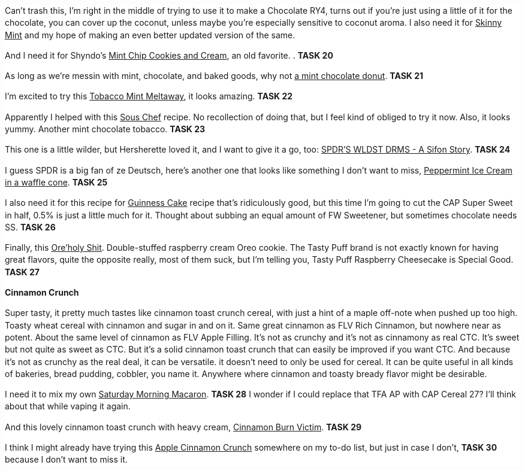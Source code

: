 Can’t trash this, I’m right in the middle of trying to use it to make a Chocolate RY4, turns out if you’re just using a little of it for the chocolate, you can cover up the coconut, unless maybe you’re especially sensitive to coconut aroma. I also need it for [Skinny Mint](https://alltheflavors.com/recipes/6997#skinny_mint_by_jbird) and my hope of making an even better updated version of the same.

And I need it for Shyndo’s [Mint Chip Cookies and Cream](https://alltheflavors.com/recipes/117147#mint_chip_cookies_and_cream_by_shyndo), an old favorite. . **TASK 20**

As long as we’re messin with mint, chocolate, and baked goods, why not [a mint chocolate donut](https://alltheflavors.com/recipes/242988#charity_fraud_by_prepaidthemage). **TASK 21**

I’m excited to try this [Tobacco Mint Meltaway](https://alltheflavors.com/recipes/205624#tobacco_mint_meltaway_developedflv_by_kurplop), it looks amazing.  **TASK 22**

Apparently I helped with this [Sous Chef](https://alltheflavors.com/recipes/209870#sous_chef_by_nowar) recipe. No recollection of doing that, but I feel kind of obliged to try it now. Also, it looks yummy. Another mint chocolate tobacco. **TASK 23**

This one is a little wilder, but Hersherette loved it, and I want to give it a go, too: [SPDR’S WLDST DRMS - A Sifon Story](https://alltheflavors.com/recipes/246684#spdr_s_wldst_drms_a_sifon_story_by_spdrjrslm). **TASK 24**

I guess SPDR is a big fan of ze Deutsch, here’s another one that looks like something I don’t want to miss, [Peppermint Ice Cream in a waffle cone](https://alltheflavors.com/recipes/254702#wcp_ice_cream_redux_by_spdrjrslm). **TASK 25**

I also need it for this recipe for [Guinness Cake](https://alltheflavors.com/recipes/225741#guinness_cake_by_vensyboy) recipe that’s ridiculously good, but this time I’m going to cut the CAP Super Sweet in half, 0.5% is just a little much for it. Thought about subbing an equal amount of FW Sweetener, but sometimes chocolate needs SS. **TASK 26**

Finally, this [Ore’holy Shit](https://alltheflavors.com/recipes/227932#ore_holy_shit_by_eyemsam). Double-stuffed raspberry cream Oreo cookie. The Tasty Puff brand is not exactly known for having great flavors, quite the opposite really, most of them suck, but I’m telling you, Tasty Puff Raspberry Cheesecake is Special Good. **TASK 27**

**Cinnamon Crunch**

Super tasty, it pretty much tastes like cinnamon toast crunch cereal, with just a hint of a maple off-note when pushed up too high. Toasty wheat cereal with cinnamon and sugar in and on it. Same great cinnamon as FLV Rich Cinnamon, but nowhere near as potent. About the same level of cinnamon as FLV Apple Filling. It’s not as crunchy and it’s not as cinnamony as real CTC. It’s sweet but not quite as sweet as CTC. But it’s a solid cinnamon toast crunch that can easily be improved if you want CTC. And because it’s not as crunchy as the real deal, it can be versatile. it doesn’t need to only be used for cereal. It can be quite useful in all kinds of bakeries, bread pudding, cobbler, you name it. Anywhere where cinnamon and toasty bready flavor might be desirable.  

I need it to mix my own [Saturday Morning Macaron](https://alltheflavors.com/recipes/95350#saturday_morning_macaron_by_id10_t). **TASK 28** I wonder if I could replace that TFA AP with CAP Cereal 27? I’ll think about that while vaping it again.

And this lovely cinnamon toast crunch with heavy cream, [Cinnamon Burn Victim](https://alltheflavors.com/recipes/111909#cinnamon_burn_victim_by_chemicalburnvictim). **TASK 29**

I think I might already have trying this [Apple Cinnamon Crunch](https://alltheflavors.com/recipes/296249#apple_cinnamon_crunch_by_kittybit) somewhere on my to-do list, but just in case I don’t, **TASK 30** because I don’t want to miss it.
